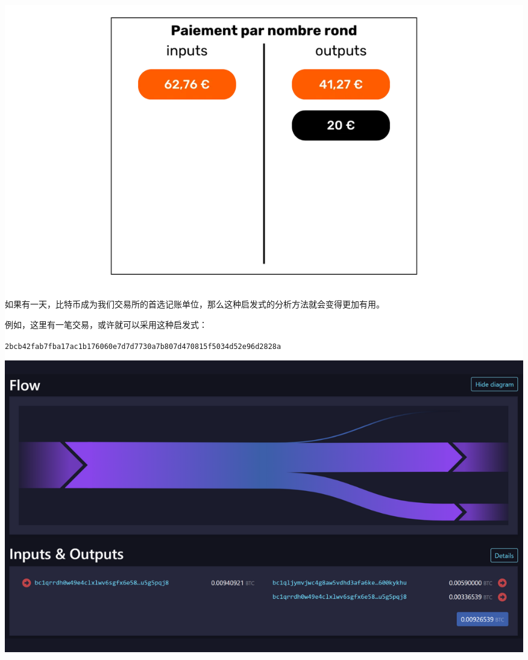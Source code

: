 ![BTC204](assets/fr/050.webp)

如果有一天，比特币成为我们交易所的首选记账单位，那么这种启发式的分析方法就会变得更加有用。

例如，这里有一笔交易，或许就可以采用这种启发式：

```plaintext
2bcb42fab7fba17ac1b176060e7d7d7730a7b807d470815f5034d52e96d2828a
```

![BTC204](assets/fr/051.webp)

